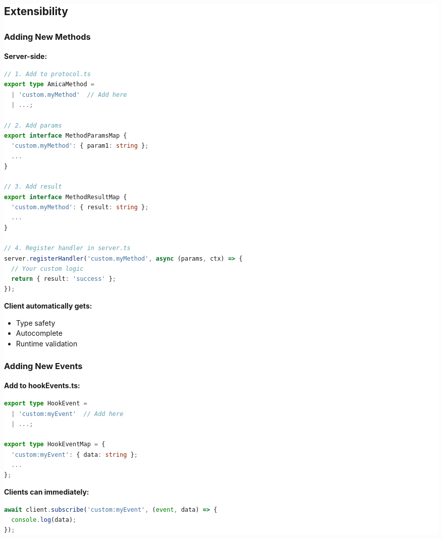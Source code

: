 ## Extensibility

### Adding New Methods

**Server-side:**
```typescript
// 1. Add to protocol.ts
export type AmicaMethod =
  | 'custom.myMethod'  // Add here
  | ...;

// 2. Add params
export interface MethodParamsMap {
  'custom.myMethod': { param1: string };
  ...
}

// 3. Add result
export interface MethodResultMap {
  'custom.myMethod': { result: string };
  ...
}

// 4. Register handler in server.ts
server.registerHandler('custom.myMethod', async (params, ctx) => {
  // Your custom logic
  return { result: 'success' };
});
```

**Client automatically gets:**
- Type safety
- Autocomplete
- Runtime validation

### Adding New Events

**Add to hookEvents.ts:**
```typescript
export type HookEvent =
  | 'custom:myEvent'  // Add here
  | ...;

export type HookEventMap = {
  'custom:myEvent': { data: string };
  ...
};
```

**Clients can immediately:**
```typescript
await client.subscribe('custom:myEvent', (event, data) => {
  console.log(data);
});
```

